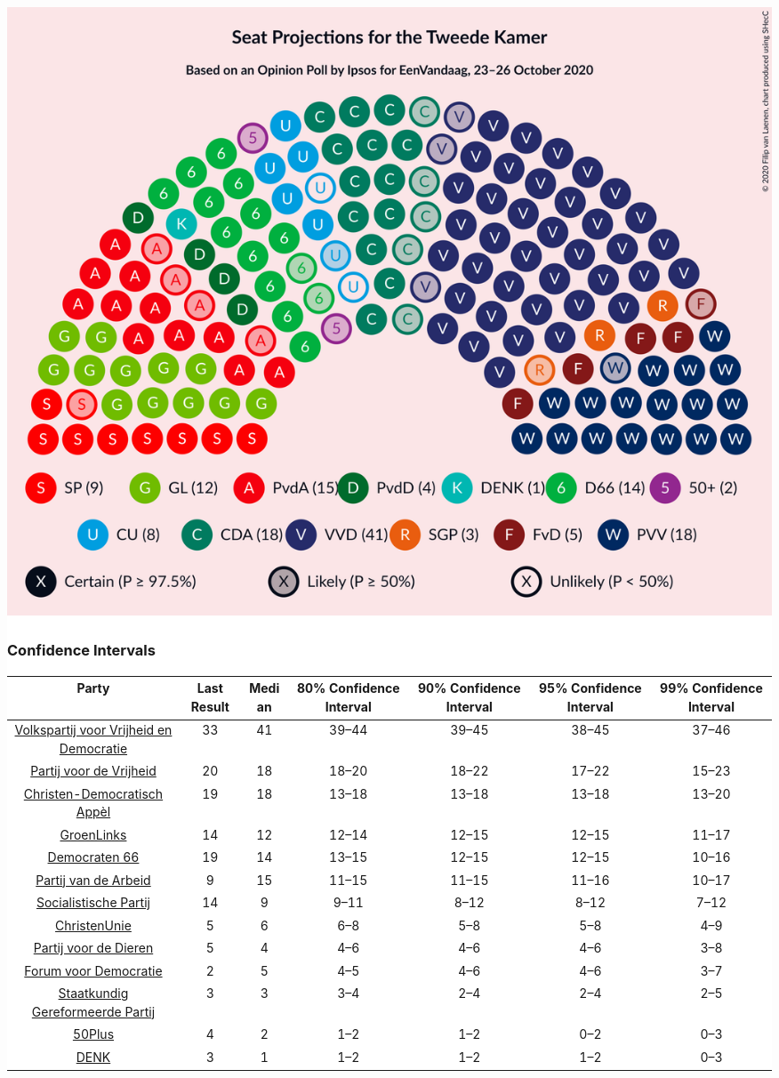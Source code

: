 ![Graph with seating plan not yet produced](2020-10-26-Ipsos-seating-plan.png "Seating Plan")

### Confidence Intervals

| Party | Last Result | Median | 80% Confidence Interval | 90% Confidence Interval | 95% Confidence Interval | 99% Confidence Interval |
|:-----:|:-----------:|:------:|:-----------------------:|:-----------------------:|:-----------------------:|:-----------------------:|
| <a href="#volkspartij-voor-vrijheid-en-democratie">Volkspartij voor Vrijheid en Democratie</a> | 33 | 41 | 39–44 |39–45 |38–45 |37–46 |
| <a href="#partij-voor-de-vrijheid">Partij voor de Vrijheid</a> | 20 | 18 | 18–20 |18–22 |17–22 |15–23 |
| <a href="#christen-democratisch-appèl">Christen-Democratisch Appèl</a> | 19 | 18 | 13–18 |13–18 |13–18 |13–20 |
| <a href="#groenlinks">GroenLinks</a> | 14 | 12 | 12–14 |12–15 |12–15 |11–17 |
| <a href="#democraten-66">Democraten 66</a> | 19 | 14 | 13–15 |12–15 |12–15 |10–16 |
| <a href="#partij-van-de-arbeid">Partij van de Arbeid</a> | 9 | 15 | 11–15 |11–15 |11–16 |10–17 |
| <a href="#socialistische-partij">Socialistische Partij</a> | 14 | 9 | 9–11 |8–12 |8–12 |7–12 |
| <a href="#christenunie">ChristenUnie</a> | 5 | 6 | 6–8 |5–8 |5–8 |4–9 |
| <a href="#partij-voor-de-dieren">Partij voor de Dieren</a> | 5 | 4 | 4–6 |4–6 |4–6 |3–8 |
| <a href="#forum-voor-democratie">Forum voor Democratie</a> | 2 | 5 | 4–5 |4–6 |4–6 |3–7 |
| <a href="#staatkundig-gereformeerde-partij">Staatkundig Gereformeerde Partij</a> | 3 | 3 | 3–4 |2–4 |2–4 |2–5 |
| <a href="#50plus">50Plus</a> | 4 | 2 | 1–2 |1–2 |0–2 |0–3 |
| <a href="#denk">DENK</a> | 3 | 1 | 1–2 |1–2 |1–2 |0–3 |
